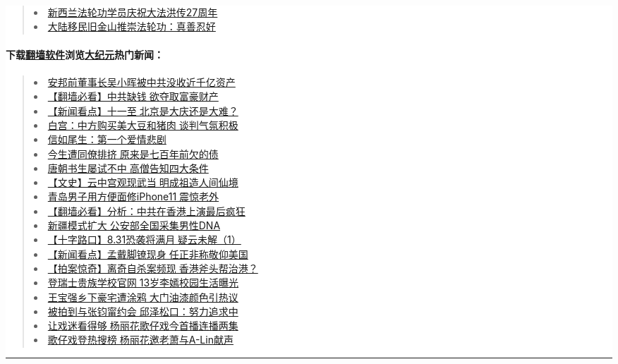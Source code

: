> <li><a href="http://www.epochtimes.com/gb/19/5/4/n11233516.htm">新西兰法轮功学员庆祝大法洪传27周年</a></li>
> <li><a href="http://www.epochtimes.com/gb/19/5/3/n11232059.htm">大陆移民旧金山推崇法轮功：真善忍好</a></li>

#### 下载<a href="https://git.io/JesJV">翻墙软件</a>浏览<a href="http://www.epochtimes.com">大纪元</a>热门新闻：
> <li><a href="http://www.epochtimes.com/gb/19/9/26/n11547317.htm">安邦前董事长吴小晖被中共没收近千亿资产</a></li>
> <li><a href="http://www.epochtimes.com/gb/19/9/25/n11546931.htm">【翻墙必看】中共缺钱 欲夺取富豪财产</a></li>
> <li><a href="http://www.epochtimes.com/gb/19/9/26/n11548856.htm">【新闻看点】十一至 北京是大庆还是大难？</a></li>
> <li><a href="http://www.epochtimes.com/gb/19/9/26/n11548713.htm">白宫：中方购买美大豆和猪肉 谈判气氛积极</a></li>
> <li><a href="http://www.epochtimes.com/gb/12/4/16/n3566971.htm">信如尾生：第一个爱情悲剧</a></li>
> <li><a href="http://www.epochtimes.com/gb/15/9/3/n4519621.htm">今生遭同僚排挤 原来是七百年前欠的债</a></li>
> <li><a href="http://www.epochtimes.com/gb/19/9/20/n11534314.htm">唐朝书生屡试不中 高僧告知四大条件</a></li>
> <li><a href="http://www.epochtimes.com/gb/16/7/1/n8056353.htm">【文史】云中宫观现武当 明成祖造人间仙境</a></li>
> <li><a href="http://www.epochtimes.com/gb/19/9/25/n11546708.htm">青岛男子用方便面修iPhone11 震惊老外</a></li>
> <li><a href="http://www.epochtimes.com/gb/19/9/25/n11545125.htm">【翻墙必看】分析：中共在香港上演最后疯狂</a></li>
> <li><a href="http://www.epochtimes.com/gb/19/9/25/n11546501.htm">新疆模式扩大 公安部全国采集男性DNA</a></li>
> <li><a href="http://www.epochtimes.com/gb/19/9/25/n11545826.htm">【十字路口】8.31恐袭将满月 疑云未解（1）</a></li>
> <li><a href="http://www.epochtimes.com/gb/19/9/24/n11544091.htm">【新闻看点】孟戴脚镣现身 任正非称敬仰美国</a></li>
> <li><a href="http://www.epochtimes.com/gb/19/9/25/n11544688.htm">【拍案惊奇】离奇自杀案频现 香港斧头帮治港？</a></li>
> <li><a href="http://www.epochtimes.com/gb/19/9/24/n11544222.htm">登瑞士贵族学校官网 13岁李嫣校园生活曝光</a></li>
> <li><a href="http://www.epochtimes.com/gb/19/9/24/n11544375.htm">王宝强乡下豪宅遭涂鸦 大门油漆颜色引热议</a></li>
> <li><a href="http://www.epochtimes.com/gb/19/9/25/n11545153.htm">被拍到与张钧甯约会 邱泽松口：努力追求中</a></li>
> <li><a href="http://www.epochtimes.com/gb/19/9/24/n11542872.htm">让戏迷看得够 杨丽花歌仔戏今首播连播两集</a></li>
> <li><a href="http://www.epochtimes.com/gb/19/9/25/n11545320.htm">歌仔戏登热搜榜 杨丽花邀老萧与A-Lin献声</a></li>
<hr>
